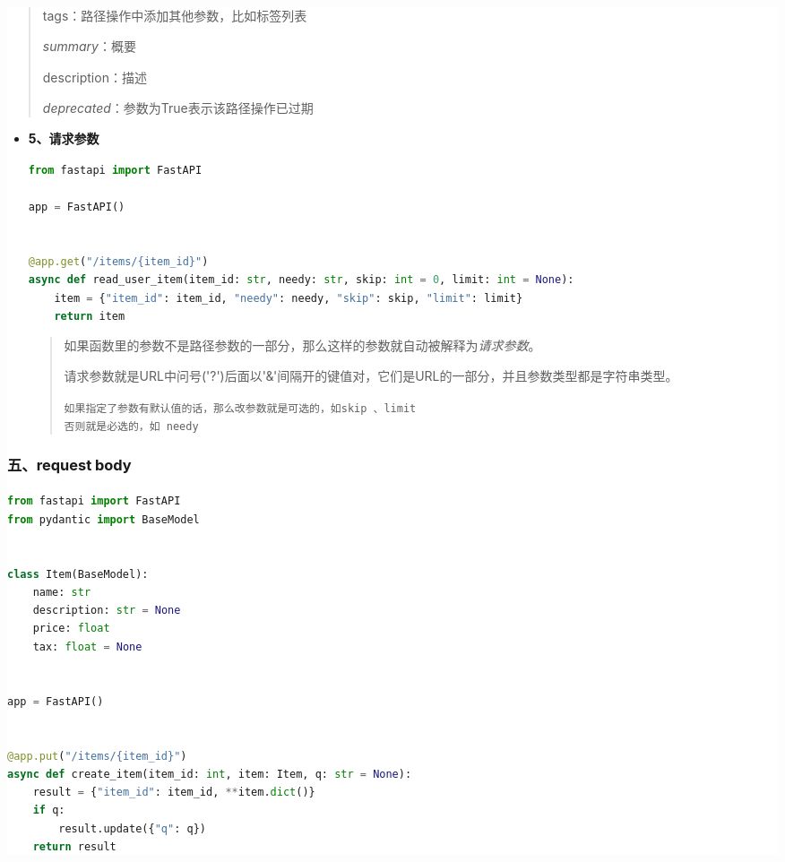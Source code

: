   > tags：路径操作中添加其他参数，比如标签列表
  >
  > *summary*：概要
  >
  > description：描述
  >
  > *deprecated*：参数为True表示该路径操作已过期
  
- **5、请求参数**

  ```python
  from fastapi import FastAPI
  
  app = FastAPI()
  
  
  @app.get("/items/{item_id}")
  async def read_user_item(item_id: str, needy: str, skip: int = 0, limit: int = None):
      item = {"item_id": item_id, "needy": needy, "skip": skip, "limit": limit}
      return item
  ```

  > 如果函数里的参数不是路径参数的一部分，那么这样的参数就自动被解释为*请求参数*。
  >
  > 请求参数就是URL中问号('?')后面以'&'间隔开的键值对，它们是URL的一部分，并且参数类型都是字符串类型。
  >
  > ```python
  > 如果指定了参数有默认值的话，那么改参数就是可选的，如skip 、limit
  > 否则就是必选的，如 needy
  > ```

### 五、request body

```python
from fastapi import FastAPI
from pydantic import BaseModel


class Item(BaseModel):
    name: str
    description: str = None
    price: float
    tax: float = None


app = FastAPI()


@app.put("/items/{item_id}")
async def create_item(item_id: int, item: Item, q: str = None):
    result = {"item_id": item_id, **item.dict()}
    if q:
        result.update({"q": q})
    return result
```
